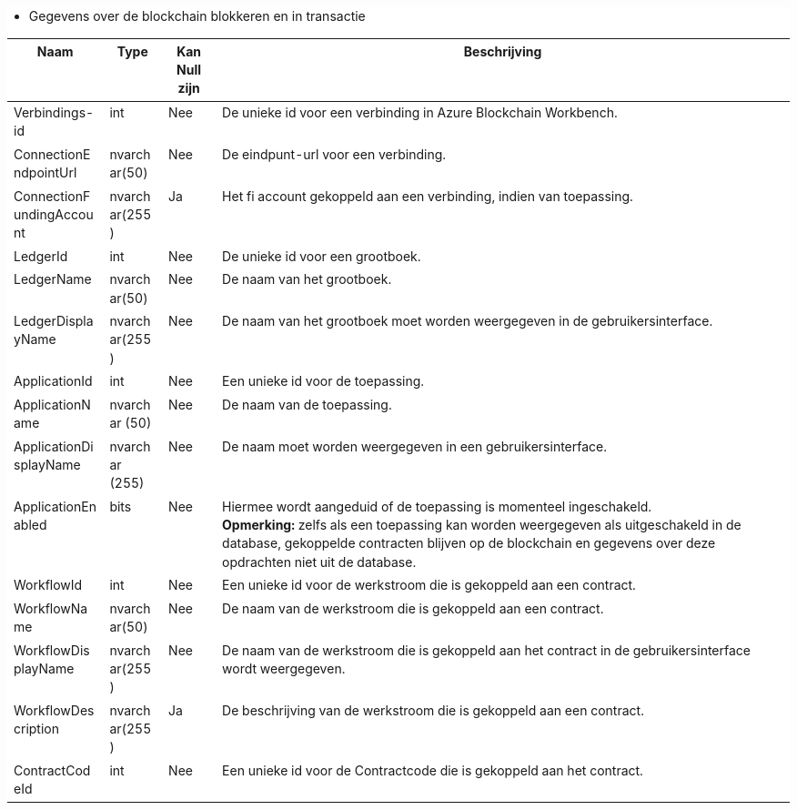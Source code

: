 -   Gegevens over de blockchain blokkeren en in transactie

| Naam                                     | Type           | Kan Null zijn | Beschrijving                                                                                                                                                                                                                                                   |
|------------------------------------------|----------------|-------------|---------------------------------------------------------------------------------------------------------------------------------------------------------------------------------------------------------------------------------------------------------------|
| Verbindings-id                             | int            | Nee          | De unieke id voor een verbinding in Azure Blockchain Workbench.                                                                                                                                                                                         |
| ConnectionEndpointUrl                    | nvarchar(50)   | Nee          | De eindpunt-url voor een verbinding.                                                                                                                                                                                                                            |
| ConnectionFundingAccount                 | nvarchar(255)  | Ja         | Het fi account gekoppeld aan een verbinding, indien van toepassing.                                                                                                                                                                                              |
| LedgerId                                 | int            | Nee          | De unieke id voor een grootboek.                                                                                                                                                                                                                           |
| LedgerName                               | nvarchar(50)   | Nee          | De naam van het grootboek.                                                                                                                                                                                                                                       |
| LedgerDisplayName                        | nvarchar(255)  | Nee          | De naam van het grootboek moet worden weergegeven in de gebruikersinterface.                                                                                                                                                                                                                  |
| ApplicationId                            | int            | Nee          | Een unieke id voor de toepassing.                                                                                                                                                                                                                      |
| ApplicationName                          | nvarchar (50)  | Nee          | De naam van de toepassing.                                                                                                                                                                                                                                  |
| ApplicationDisplayName                   | nvarchar (255) | Nee          | De naam moet worden weergegeven in een gebruikersinterface.                                                                                                                                                                                                                 |
| ApplicationEnabled                       | bits            | Nee          | Hiermee wordt aangeduid of de toepassing is momenteel ingeschakeld.</br> **Opmerking:** zelfs als een toepassing kan worden weergegeven als uitgeschakeld in de database, gekoppelde contracten blijven op de blockchain en gegevens over deze opdrachten niet uit de database.  |
| WorkflowId                               | int            | Nee          | Een unieke id voor de werkstroom die is gekoppeld aan een contract.                                                                                                                                                                                              |
| WorkflowName                             | nvarchar(50)   | Nee          | De naam van de werkstroom die is gekoppeld aan een contract.                                                                                                                                                                                                          |
| WorkflowDisplayName                      | nvarchar(255)  | Nee          | De naam van de werkstroom die is gekoppeld aan het contract in de gebruikersinterface wordt weergegeven.                                                                                                                                                                     |
| WorkflowDescription                      | nvarchar(255)  | Ja         | De beschrijving van de werkstroom die is gekoppeld aan een contract.                                                                                                                                                                                                   |
| ContractCodeId                           | int            | Nee          | Een unieke id voor de Contractcode die is gekoppeld aan het contract.                                                                                                                                                                                       |